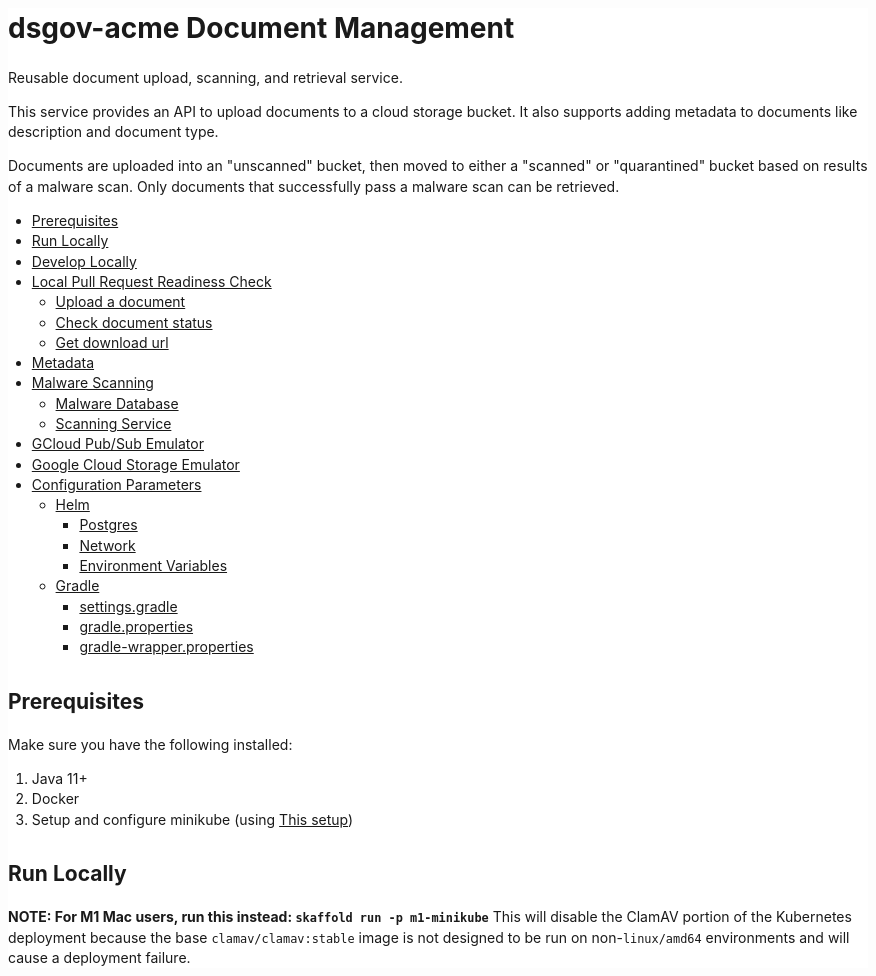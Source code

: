 # dsgov-acme Document Management

Reusable document upload, scanning, and retrieval service.

This service provides an API to upload documents to a cloud storage bucket. It also supports
adding metadata to documents like description and document type.

Documents are uploaded into an "unscanned" bucket, then moved to either a "scanned" or "quarantined" bucket
based on results of a malware scan. Only documents that successfully pass a malware scan can be retrieved.

- [Prerequisites](#prerequisites)
- [Run Locally](#run-locally)
- [Develop Locally](#develop-locally)
- [Local Pull Request Readiness Check](#local-pull-request-readiness-check)
  - [Upload a document](#upload-a-document)
  - [Check document status](#check-document-status)
  - [Get download url](#get-download-url)
- [Metadata](#metadata)
- [Malware Scanning](#malware-scanning)
  - [Malware Database](#malware-database)
  - [Scanning Service](#scanning-service)
- [GCloud Pub/Sub Emulator](#gcloud-pubsub-emulator)
- [Google Cloud Storage Emulator](#google-cloud-storage-emulator)
- [Configuration Parameters](#configuration-parameters)
  - [Helm](#helm)
    - [Postgres](#postgres)
    - [Network](#network)
    - [Environment Variables](#environment-variables)
  - [Gradle](#gradle)
    - [settings.gradle](#settingsgradle)
    - [gradle.properties](#gradleproperties)
    - [gradle-wrapper.properties](#gradle-wrapperproperties)


## Prerequisites

Make sure you have the following installed:

1. Java 11+
2. Docker
3. Setup and configure minikube (using [This setup](https://github.com/dsgov-acme/cwb03-local-environment))

## Run Locally

**NOTE: For M1 Mac users, run this instead: `skaffold run -p m1-minikube`**
This will disable the ClamAV portion of the Kubernetes deployment because the base `clamav/clamav:stable` image is not designed to be run on non-`linux/amd64` environments and will cause a deployment failure.
